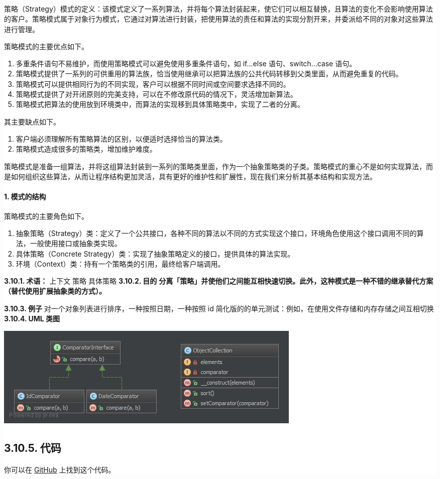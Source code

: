 策略（Strategy）模式的定义：该模式定义了一系列算法，并将每个算法封装起来，使它们可以相互替换，且算法的变化不会影响使用算法的客户。策略模式属于对象行为模式，它通过对算法进行封装，把使用算法的责任和算法的实现分割开来，并委派给不同的对象对这些算法进行管理。

策略模式的主要优点如下。

1. 多重条件语句不易维护，而使用策略模式可以避免使用多重条件语句，如 if...else 语句、switch...case 语句。
2. 策略模式提供了一系列的可供重用的算法族，恰当使用继承可以把算法族的公共代码转移到父类里面，从而避免重复的代码。
3. 策略模式可以提供相同行为的不同实现，客户可以根据不同时间或空间要求选择不同的。
4. 策略模式提供了对开闭原则的完美支持，可以在不修改原代码的情况下，灵活增加新算法。
5. 策略模式把算法的使用放到环境类中，而算法的实现移到具体策略类中，实现了二者的分离。


其主要缺点如下。

1. 客户端必须理解所有策略算法的区别，以便适时选择恰当的算法类。
2. 策略模式造成很多的策略类，增加维护难度。

策略模式是准备一组算法，并将这组算法封装到一系列的策略类里面，作为一个抽象策略类的子类。策略模式的重心不是如何实现算法，而是如何组织这些算法，从而让程序结构更加灵活，具有更好的维护性和扩展性，现在我们来分析其基本结构和实现方法。

#### 1. 模式的结构

策略模式的主要角色如下。

1. 抽象策略（Strategy）类：定义了一个公共接口，各种不同的算法以不同的方式实现这个接口，环境角色使用这个接口调用不同的算法，一般使用接口或抽象类实现。
2. 具体策略（Concrete Strategy）类：实现了抽象策略定义的接口，提供具体的算法实现。
3. 环境（Context）类：持有一个策略类的引用，最终给客户端调用。

**3.10.1. 术语：**
上下文
策略
具体策略
**3.10.2. 目的**
**分离「策略」并使他们之间能互相快速切换。此外，这种模式是一种不错的继承替代方案（替代使用扩展抽象类的方式）。**

**3.10.3. 例子**
对一个对象列表进行排序，一种按照日期，一种按照 id
简化版的的单元测试：例如，在使用文件存储和内存存储之间互相切换
**3.10.4. UML 类图**

![](../../images/DesignPatterns/strategy.png)

## 3.10.5. 代码

你可以在 [GitHub](https://github.com/domnikl/DesignPatternsPHP/tree/master/Behavioral/Strategy) 上找到这个代码。
